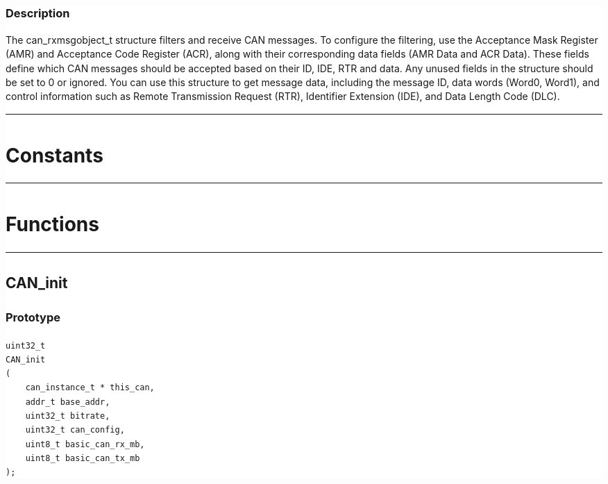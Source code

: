 
</div>

<a name="description"></a>
### Description 

<div id="Types$can_rxmsgobject_t$description" data-type="text">

The can_rxmsgobject_t structure filters and receive CAN messages. To configure
the filtering, use the Acceptance Mask Register (AMR) and Acceptance Code
Register (ACR), along with their corresponding data fields (AMR Data and ACR
Data). These fields define which CAN messages should be accepted based on their
ID, IDE, RTR and data. Any unused fields in the structure should be set to 0 or
ignored. You can use this structure to get message data, including the message
ID, data words (Word0, Word1), and control information such as Remote
Transmission Request (RTR), Identifier Extension (IDE), and Data Length Code
(DLC).


</div>


 --------------------------- 

# Constants

 ---------------- 

# Functions

 ---------------- 
<a name="caninit"></a>
## CAN_init
<a name="prototype"></a>
### Prototype 

<div id="Functions$CAN_init$prototype" data-type="code">

    uint32_t
    CAN_init
    (
        can_instance_t * this_can,
        addr_t base_addr,
        uint32_t bitrate,
        uint32_t can_config,
        uint8_t basic_can_rx_mb,
        uint8_t basic_can_tx_mb
    );


</div>

